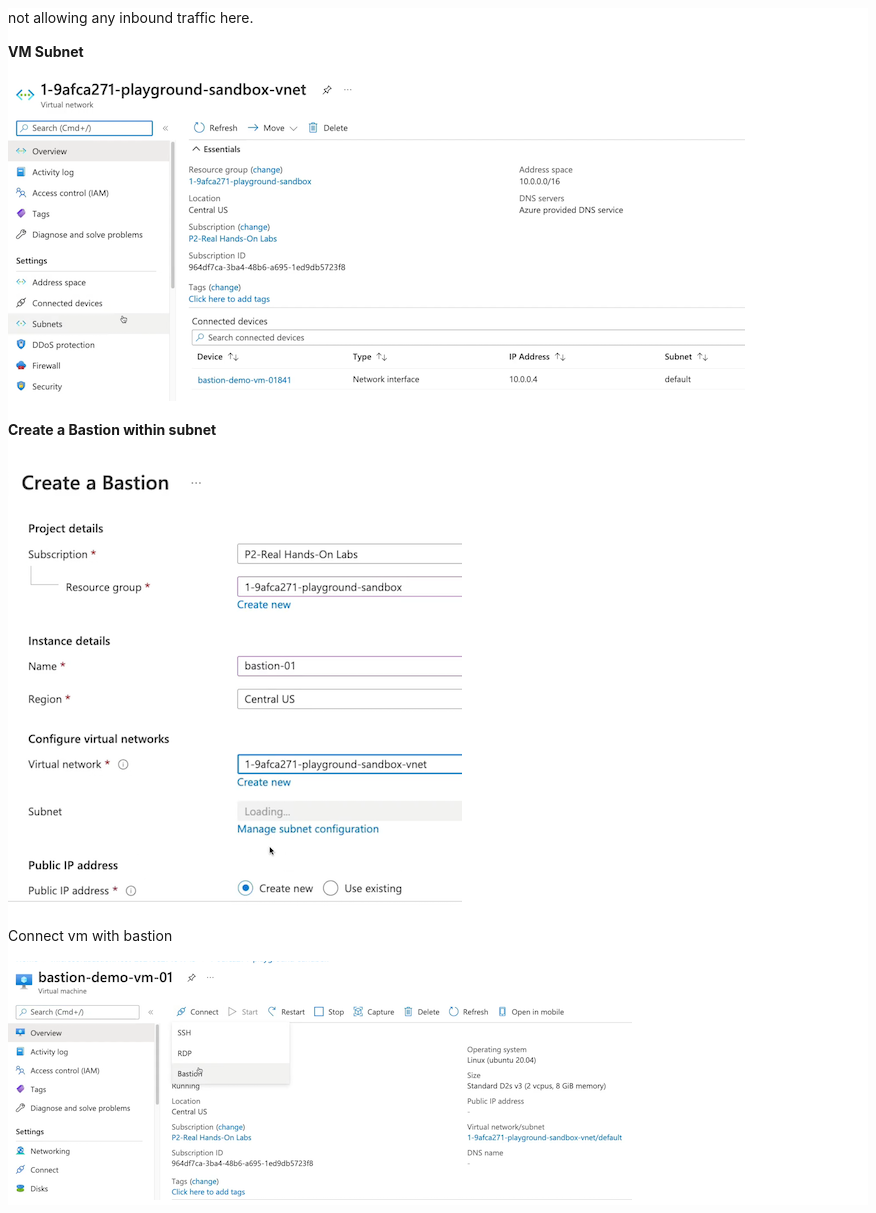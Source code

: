 not allowing any inbound traffic here.

**VM Subnet**

![Alt Image Text](../images/az104_8_66.png "Body image")

**Create a Bastion within subnet**

![Alt Image Text](../images/az104_8_67.png "Body image")

Connect vm with bastion

![Alt Image Text](../images/az104_8_68.png "Body image")

